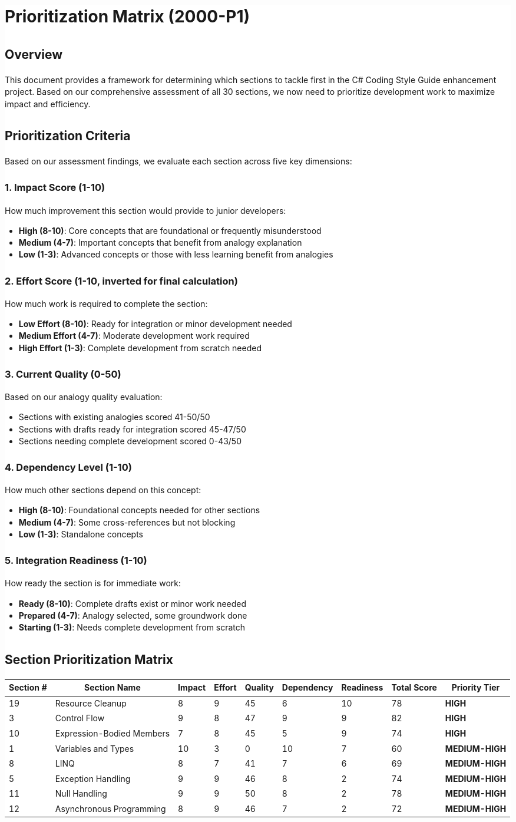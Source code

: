 # Prioritization Matrix (2000-P1)

## Overview

This document provides a framework for determining which sections to tackle first in the C# Coding Style Guide enhancement project. Based on our comprehensive assessment of all 30 sections, we now need to prioritize development work to maximize impact and efficiency.

## Prioritization Criteria

Based on our assessment findings, we evaluate each section across five key dimensions:

### 1. Impact Score (1-10)
How much improvement this section would provide to junior developers:
- **High (8-10)**: Core concepts that are foundational or frequently misunderstood
- **Medium (4-7)**: Important concepts that benefit from analogy explanation
- **Low (1-3)**: Advanced concepts or those with less learning benefit from analogies

### 2. Effort Score (1-10, inverted for final calculation)
How much work is required to complete the section:
- **Low Effort (8-10)**: Ready for integration or minor development needed
- **Medium Effort (4-7)**: Moderate development work required
- **High Effort (1-3)**: Complete development from scratch needed

### 3. Current Quality (0-50)
Based on our analogy quality evaluation:
- Sections with existing analogies scored 41-50/50
- Sections with drafts ready for integration scored 45-47/50
- Sections needing complete development scored 0-43/50

### 4. Dependency Level (1-10)
How much other sections depend on this concept:
- **High (8-10)**: Foundational concepts needed for other sections
- **Medium (4-7)**: Some cross-references but not blocking
- **Low (1-3)**: Standalone concepts

### 5. Integration Readiness (1-10)
How ready the section is for immediate work:
- **Ready (8-10)**: Complete drafts exist or minor work needed
- **Prepared (4-7)**: Analogy selected, some groundwork done
- **Starting (1-3)**: Needs complete development from scratch

## Section Prioritization Matrix

| Section # | Section Name | Impact | Effort | Quality | Dependency | Readiness | Total Score | Priority Tier |
|-----------|--------------|--------|--------|---------|------------|-----------|-------------|---------------|
| 19 | Resource Cleanup | 8 | 9 | 45 | 6 | 10 | 78 | **HIGH** |
| 3 | Control Flow | 9 | 8 | 47 | 9 | 9 | 82 | **HIGH** |
| 10 | Expression-Bodied Members | 7 | 8 | 45 | 5 | 9 | 74 | **HIGH** |
| 1 | Variables and Types | 10 | 3 | 0 | 10 | 7 | 60 | **MEDIUM-HIGH** |
| 8 | LINQ | 8 | 7 | 41 | 7 | 6 | 69 | **MEDIUM-HIGH** |
| 5 | Exception Handling | 9 | 9 | 46 | 8 | 2 | 74 | **MEDIUM-HIGH** |
| 11 | Null Handling | 9 | 9 | 50 | 8 | 2 | 78 | **MEDIUM-HIGH** |
| 12 | Asynchronous Programming | 8 | 9 | 46 | 7 | 2 | 72 | **MEDIUM-HIGH** |